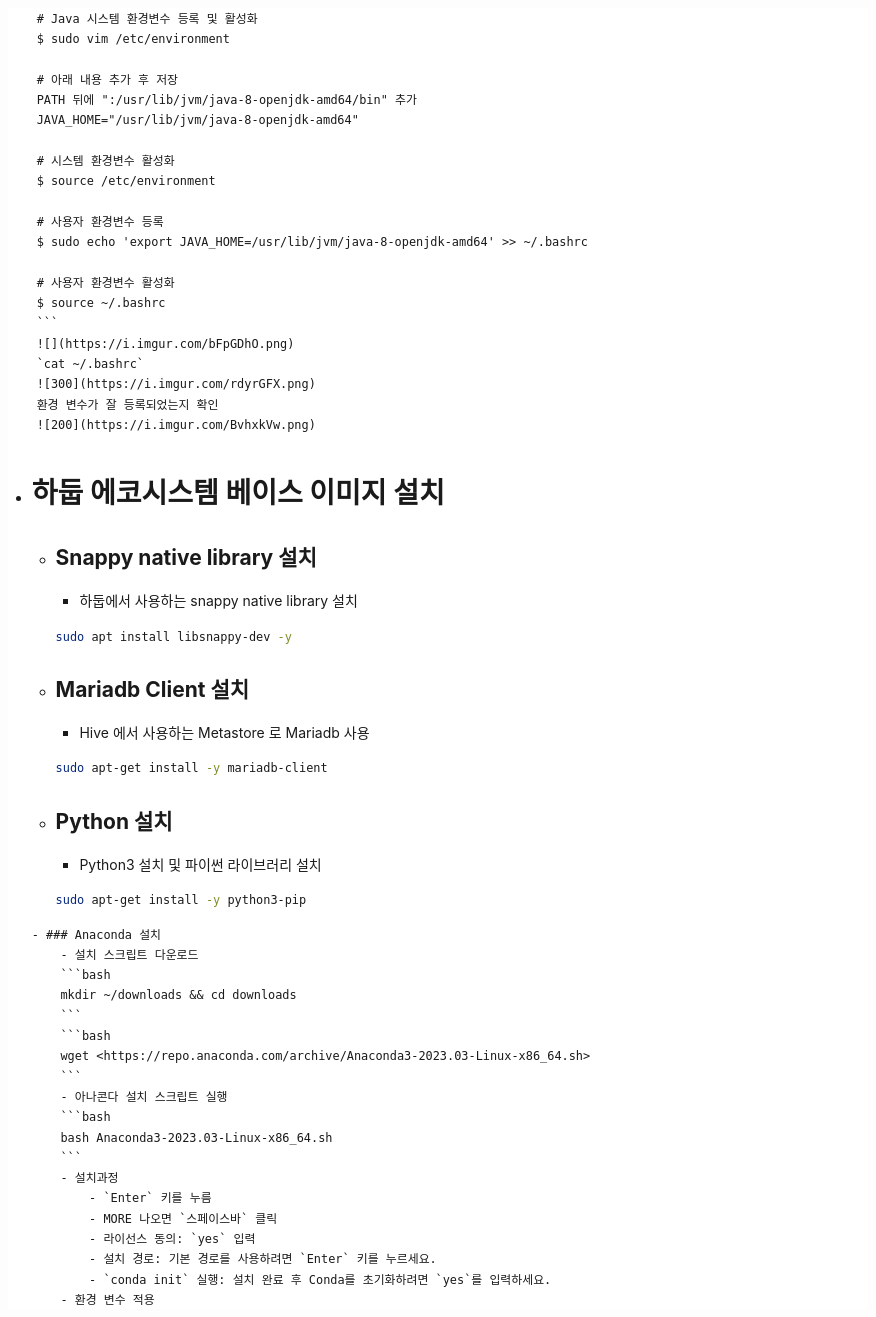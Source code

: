 		# Java 시스템 환경변수 등록 및 활성화
		$ sudo vim /etc/environment
		
		# 아래 내용 추가 후 저장
		PATH 뒤에 ":/usr/lib/jvm/java-8-openjdk-amd64/bin" 추가
		JAVA_HOME="/usr/lib/jvm/java-8-openjdk-amd64"
		
		# 시스템 환경변수 활성화
		$ source /etc/environment
		
		# 사용자 환경변수 등록
		$ sudo echo 'export JAVA_HOME=/usr/lib/jvm/java-8-openjdk-amd64' >> ~/.bashrc
		
		# 사용자 환경변수 활성화
		$ source ~/.bashrc
		```
		![](https://i.imgur.com/bFpGDhO.png)
		`cat ~/.bashrc`
		![300](https://i.imgur.com/rdyrGFX.png)
		환경 변수가 잘 등록되었는지 확인
		![200](https://i.imgur.com/BvhxkVw.png)
- # 하둡 에코시스템 베이스 이미지 설치
	- ## Snappy native library 설치
		- 하둡에서 사용하는 snappy native library 설치
		```bash
		sudo apt install libsnappy-dev -y
		```
	- ## Mariadb Client 설치
		- Hive 에서 사용하는 Metastore 로 Mariadb 사용
		```bash
		sudo apt-get install -y mariadb-client
		```
	- ## Python 설치
		- Python3 설치 및 파이썬 라이브러리 설치
		```bash
		sudo apt-get install -y python3-pip
	```
	- ### Anaconda 설치
		- 설치 스크립트 다운로드
		```bash
		mkdir ~/downloads && cd downloads
		```
		```bash
		wget <https://repo.anaconda.com/archive/Anaconda3-2023.03-Linux-x86_64.sh>
		```
		- 아나콘다 설치 스크립트 실행
		```bash
		bash Anaconda3-2023.03-Linux-x86_64.sh
		```
		- 설치과정
		    - `Enter` 키를 누름
		    - MORE 나오면 `스페이스바` 클릭
		    - 라이선스 동의: `yes` 입력
		    - 설치 경로: 기본 경로를 사용하려면 `Enter` 키를 누르세요.
		    - `conda init` 실행: 설치 완료 후 Conda를 초기화하려면 `yes`를 입력하세요.
		- 환경 변수 적용